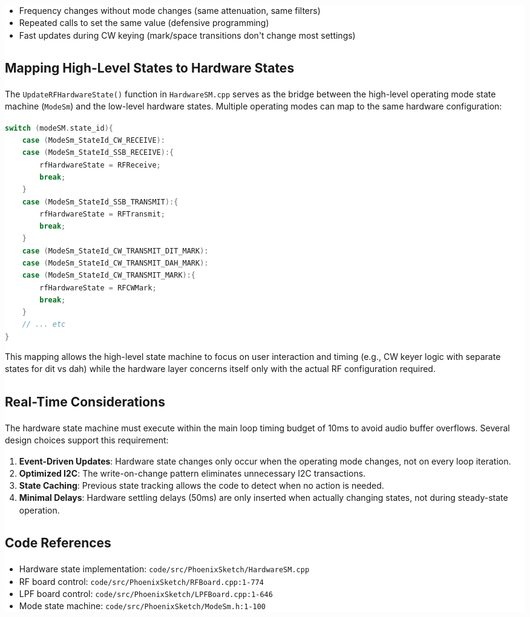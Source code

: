 - Frequency changes without mode changes (same attenuation, same filters)
- Repeated calls to set the same value (defensive programming)
- Fast updates during CW keying (mark/space transitions don't change most settings)

## Mapping High-Level States to Hardware States

The `UpdateRFHardwareState()` function in `HardwareSM.cpp` serves as the bridge between the high-level operating mode state machine (`ModeSm`) and the low-level hardware states. Multiple operating modes can map to the same hardware configuration:

```cpp
switch (modeSM.state_id){
    case (ModeSm_StateId_CW_RECEIVE):
    case (ModeSm_StateId_SSB_RECEIVE):{
        rfHardwareState = RFReceive;
        break;
    }
    case (ModeSm_StateId_SSB_TRANSMIT):{
        rfHardwareState = RFTransmit;
        break;
    }
    case (ModeSm_StateId_CW_TRANSMIT_DIT_MARK):
    case (ModeSm_StateId_CW_TRANSMIT_DAH_MARK):
    case (ModeSm_StateId_CW_TRANSMIT_MARK):{
        rfHardwareState = RFCWMark;
        break;
    }
    // ... etc
}
```

This mapping allows the high-level state machine to focus on user interaction and timing (e.g., CW keyer logic with separate states for dit vs dah) while the hardware layer concerns itself only with the actual RF configuration required.

## Real-Time Considerations

The hardware state machine must execute within the main loop timing budget of 10ms to avoid audio buffer overflows. Several design choices support this requirement:

1. **Event-Driven Updates**: Hardware state changes only occur when the operating mode changes, not on every loop iteration.
2. **Optimized I2C**: The write-on-change pattern eliminates unnecessary I2C transactions.
3. **State Caching**: Previous state tracking allows the code to detect when no action is needed.
4. **Minimal Delays**: Hardware settling delays (50ms) are only inserted when actually changing states, not during steady-state operation.


## Code References

- Hardware state implementation: `code/src/PhoenixSketch/HardwareSM.cpp`
- RF board control: `code/src/PhoenixSketch/RFBoard.cpp:1-774`
- LPF board control: `code/src/PhoenixSketch/LPFBoard.cpp:1-646`
- Mode state machine: `code/src/PhoenixSketch/ModeSm.h:1-100`
